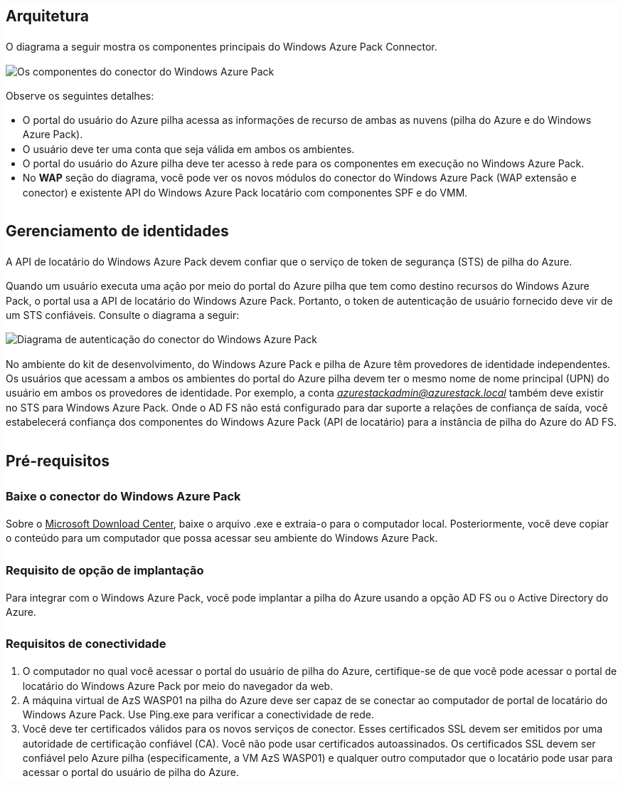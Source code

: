 
## <a name="architecture"></a>Arquitetura
O diagrama a seguir mostra os componentes principais do Windows Azure Pack Connector.

![Os componentes do conector do Windows Azure Pack](media/azure-stack-manage-wap/image1.png)

Observe os seguintes detalhes:
* O portal do usuário do Azure pilha acessa as informações de recurso de ambas as nuvens (pilha do Azure e do Windows Azure Pack).
* O usuário deve ter uma conta que seja válida em ambos os ambientes.
* O portal do usuário do Azure pilha deve ter acesso à rede para os componentes em execução no Windows Azure Pack.
* No **WAP** seção do diagrama, você pode ver os novos módulos do conector do Windows Azure Pack (WAP extensão e conector) e existente API do Windows Azure Pack locatário com componentes SPF e do VMM.


## <a name="identity-management"></a>Gerenciamento de identidades
A API de locatário do Windows Azure Pack devem confiar que o serviço de token de segurança (STS) de pilha do Azure.

Quando um usuário executa uma ação por meio do portal do Azure pilha que tem como destino recursos do Windows Azure Pack, o portal usa a API de locatário do Windows Azure Pack. Portanto, o token de autenticação de usuário fornecido deve vir de um STS confiáveis. Consulte o diagrama a seguir:

![Diagrama de autenticação do conector do Windows Azure Pack](media/azure-stack-manage-wap/image2.png)

No ambiente do kit de desenvolvimento, do Windows Azure Pack e pilha de Azure têm provedores de identidade independentes. Os usuários que acessam a ambos os ambientes do portal do Azure pilha devem ter o mesmo nome de nome principal (UPN) do usuário em ambos os provedores de identidade. Por exemplo, a conta  *azurestackadmin@azurestack.local*  também deve existir no STS para Windows Azure Pack. Onde o AD FS não está configurado para dar suporte a relações de confiança de saída, você estabelecerá confiança dos componentes do Windows Azure Pack (API de locatário) para a instância de pilha do Azure do AD FS.

## <a name="prerequisites"></a>Pré-requisitos

### <a name="download-the-windows-azure-pack-connector"></a>Baixe o conector do Windows Azure Pack
Sobre o [Microsoft Download Center](https://aka.ms/wapconnectorazurestackdlc), baixe o arquivo .exe e extraia-o para o computador local. Posteriormente, você deve copiar o conteúdo para um computador que possa acessar seu ambiente do Windows Azure Pack.

### <a name="deployment-option-requirement"></a>Requisito de opção de implantação
Para integrar com o Windows Azure Pack, você pode implantar a pilha do Azure usando a opção AD FS ou o Active Directory do Azure.

### <a name="connectivity-requirements"></a>Requisitos de conectividade
1. O computador no qual você acessar o portal do usuário de pilha do Azure, certifique-se de que você pode acessar o portal de locatário do Windows Azure Pack por meio do navegador da web.
2. A máquina virtual de AzS WASP01 na pilha do Azure deve ser capaz de se conectar ao computador de portal de locatário do Windows Azure Pack. Use Ping.exe para verificar a conectividade de rede. 
3.  Você deve ter certificados válidos para os novos serviços de conector. Esses certificados SSL devem ser emitidos por uma autoridade de certificação confiável (CA). Você não pode usar certificados autoassinados. Os certificados SSL devem ser confiável pelo Azure pilha (especificamente, a VM AzS WASP01) e qualquer outro computador que o locatário pode usar para acessar o portal do usuário de pilha do Azure.
 